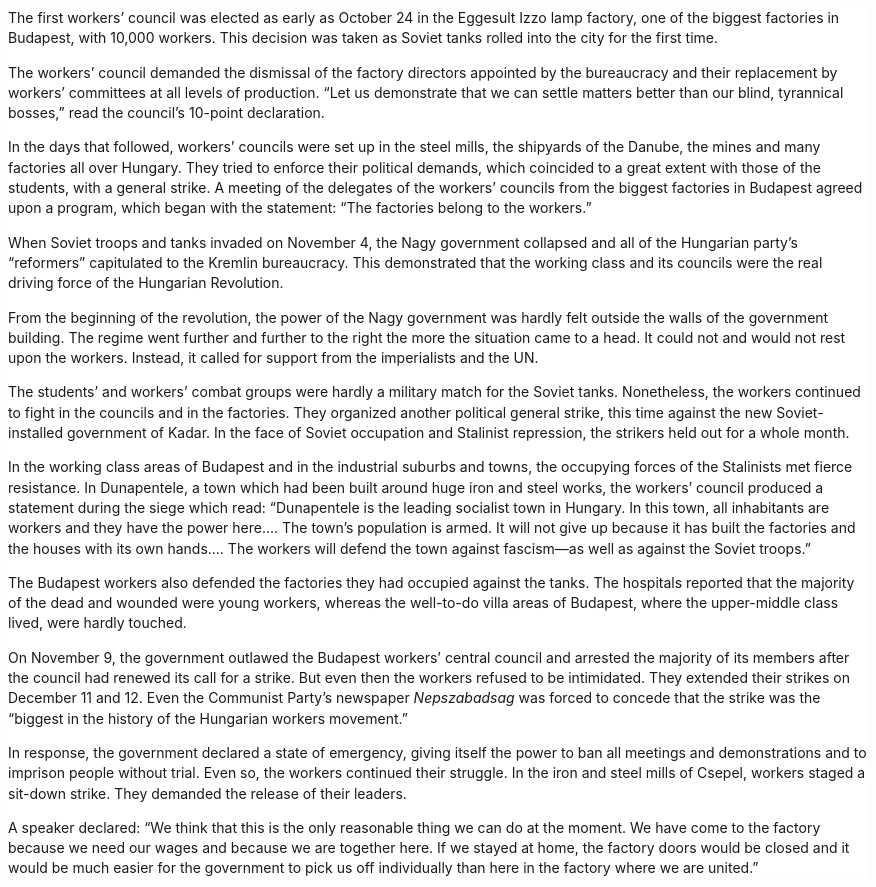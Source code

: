 The first workers’ council was elected as early as October 24 in the Eggesult Izzo lamp factory, one of the biggest factories in Budapest, with 10,000 workers. This decision was taken as Soviet tanks rolled into the city for the first time.

The workers’ council demanded the dismissal of the factory directors appointed by the bureaucracy and their replacement by workers’ committees at all levels of production. “Let us demonstrate that we can settle matters better than our blind, tyrannical bosses,” read the council’s 10-point declaration.

In the days that followed, workers’ councils were set up in the steel mills, the shipyards of the Danube, the mines and many factories all over Hungary. They tried to enforce their political demands, which coincided to a great extent with those of the students, with a general strike. A meeting of the delegates of the workers’ councils from the biggest factories in Budapest agreed upon a program, which began with the statement: “The factories belong to the workers.”

When Soviet troops and tanks invaded on November 4, the Nagy government collapsed and all of the Hungarian party’s “reformers” capitulated to the Kremlin bureaucracy. This demonstrated that the working class and its councils were the real driving force of the Hungarian Revolution.

From the beginning of the revolution, the power of the Nagy government was hardly felt outside the walls of the government building. The regime went further and further to the right the more the situation came to a head. It could not and would not rest upon the workers. Instead, it called for support from the imperialists and the UN.

The students’ and workers’ combat groups were hardly a military match for the Soviet tanks. Nonetheless, the workers continued to fight in the councils and in the factories. They organized another political general strike, this time against the new Soviet-installed government of Kadar. In the face of Soviet occupation and Stalinist repression, the strikers held out for a whole month.

In the working class areas of Budapest and in the industrial suburbs and towns, the occupying forces of the Stalinists met fierce resistance. In Dunapentele, a town which had been built around huge iron and steel works, the workers’ council produced a statement during the siege which read: “Dunapentele is the leading socialist town in Hungary. In this town, all inhabitants are workers and they have the power here.... The town’s population is armed. It will not give up because it has built the factories and the houses with its own hands.... The workers will defend the town against fascism—as well as against the Soviet troops.”

The Budapest workers also defended the factories they had occupied against the tanks. The hospitals reported that the majority of the dead and wounded were young workers, whereas the well-to-do villa areas of Budapest, where the upper-middle class lived, were hardly touched.

On November 9, the government outlawed the Budapest workers’ central council and arrested the majority of its members after the council had renewed its call for a strike. But even then the workers refused to be intimidated. They extended their strikes on December 11 and 12. Even the Communist Party’s newspaper _Nepszabadsag_ was forced to concede that the strike was the “biggest in the history of the Hungarian workers movement.”

In response, the government declared a state of emergency, giving itself the power to ban all meetings and demonstrations and to imprison people without trial. Even so, the workers continued their struggle. In the iron and steel mills of Csepel, workers staged a sit-down strike. They demanded the release of their leaders.

A speaker declared: “We think that this is the only reasonable thing we can do at the moment. We have come to the factory because we need our wages and because we are together here. If we stayed at home, the factory doors would be closed and it would be much easier for the government to pick us off individually than here in the factory where we are united.”
